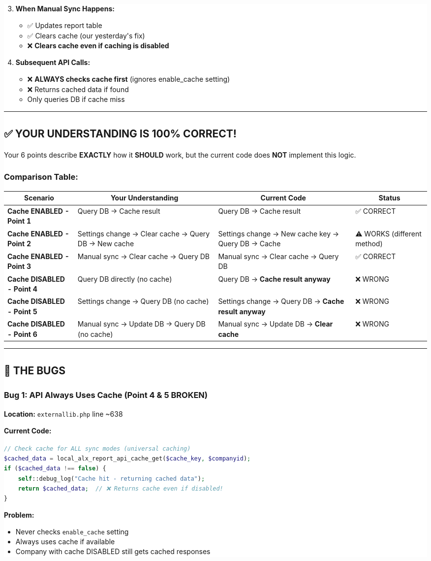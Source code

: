 3. **When Manual Sync Happens:**
   - ✅ Updates report table
   - ✅ Clears cache (our yesterday's fix)
   - ❌ **Clears cache even if caching is disabled**

4. **Subsequent API Calls:**
   - ❌ **ALWAYS checks cache first** (ignores enable_cache setting)
   - ❌ Returns cached data if found
   - Only queries DB if cache miss

---

## ✅ YOUR UNDERSTANDING IS 100% CORRECT!

Your 6 points describe **EXACTLY** how it **SHOULD** work, but the current code does **NOT** implement this logic.

### Comparison Table:

| Scenario | Your Understanding | Current Code | Status |
|----------|-------------------|--------------|--------|
| **Cache ENABLED - Point 1** | Query DB → Cache result | Query DB → Cache result | ✅ CORRECT |
| **Cache ENABLED - Point 2** | Settings change → Clear cache → Query DB → New cache | Settings change → New cache key → Query DB → Cache | ⚠️ WORKS (different method) |
| **Cache ENABLED - Point 3** | Manual sync → Clear cache → Query DB | Manual sync → Clear cache → Query DB | ✅ CORRECT |
| **Cache DISABLED - Point 4** | Query DB directly (no cache) | Query DB → **Cache result anyway** | ❌ WRONG |
| **Cache DISABLED - Point 5** | Settings change → Query DB (no cache) | Settings change → Query DB → **Cache result anyway** | ❌ WRONG |
| **Cache DISABLED - Point 6** | Manual sync → Update DB → Query DB (no cache) | Manual sync → Update DB → **Clear cache** | ❌ WRONG |

---

## 🔴 THE BUGS

### Bug 1: API Always Uses Cache (Point 4 & 5 BROKEN)

**Location:** `externallib.php` line ~638

**Current Code:**
```php
// Check cache for ALL sync modes (universal caching)
$cached_data = local_alx_report_api_cache_get($cache_key, $companyid);
if ($cached_data !== false) {
    self::debug_log("Cache hit - returning cached data");
    return $cached_data;  // ❌ Returns cache even if disabled!
}
```

**Problem:**
- Never checks `enable_cache` setting
- Always uses cache if available
- Company with cache DISABLED still gets cached responses
